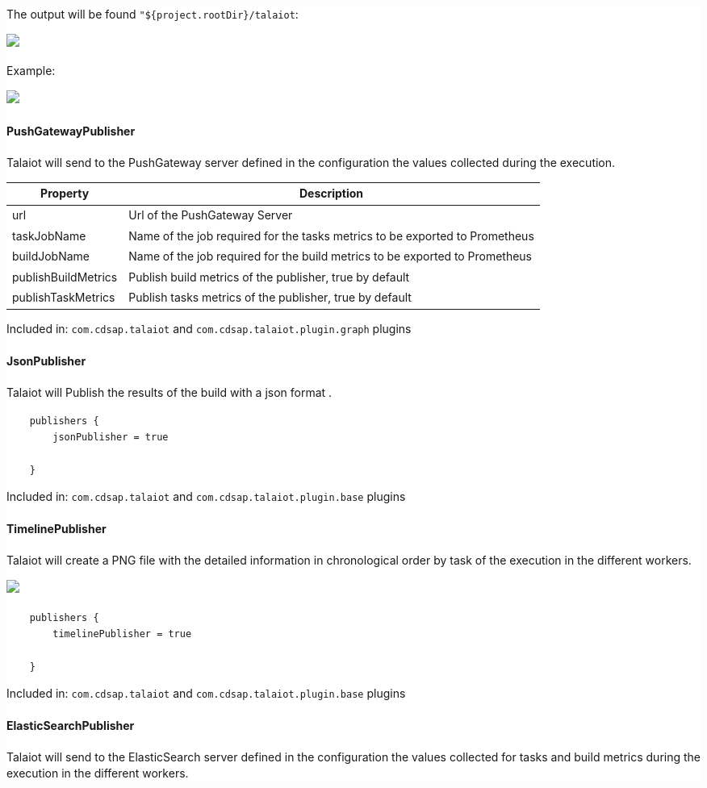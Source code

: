 The output will be found `"${project.rootDir}/talaiot`:

![](resources/output_graph_publisher.png)

Example:

![](resources/graph_example_plaid.png)

#### PushGatewayPublisher
Talaiot will send to the PushGateway server defined in the configuration the values collected during the execution.


| Property             |      Description                                                                  |
|--------------------- |-----------------------------------------------------------------------------------|
| url                  | Url of the PushGateway Server                                                     |
| taskJobName          | Name of the job required for the tasks metrics to be exported to Prometheus       |
| buildJobName         | Name of the job required for the build metrics to be exported to Prometheus       |
| publishBuildMetrics  | Publish build metrics of the publisher, true by default                           |
| publishTaskMetrics   | Publish tasks metrics of the publisher, true by default                           |

Included in: `com.cdsap.talaiot` and `com.cdsap.talaiot.plugin.graph` plugins

#### JsonPublisher
Talaiot will Publish the results of the build with a json format .

```
    publishers {
        jsonPublisher = true

    }
```

Included in: `com.cdsap.talaiot` and `com.cdsap.talaiot.plugin.base` plugins

#### TimelinePublisher
Talaiot will create a PNG file with the detailed information in chronological order by task of the execution
in the different workers.

![](resources/timeline.png)

```
    publishers {
        timelinePublisher = true

    }
```
Included in: `com.cdsap.talaiot` and `com.cdsap.talaiot.plugin.base` plugins

#### ElasticSearchPublisher
Talaiot will send to the ElasticSearch server defined in the configuration the values collected for tasks and build metrics during the execution
in the different workers.
